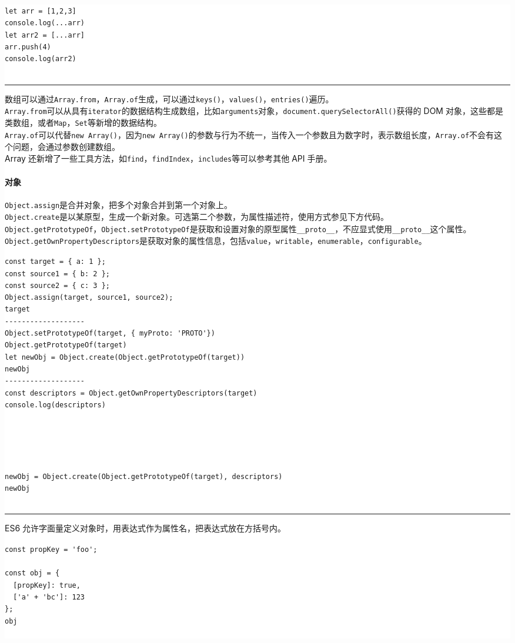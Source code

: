 ```
let arr = [1,2,3]
console.log(...arr)  
let arr2 = [...arr] 
arr.push(4)
console.log(arr2) 


```

--------------------
数组可以通过`Array.from`，`Array.of`生成，可以通过`keys()`，`values()`，`entries()`遍历。  
`Array.from`可以从具有`iterator`的数据结构生成数组，比如`arguments`对象，`document.querySelectorAll()`获得的 DOM 对象，这些都是类数组，或者`Map`，`Set`等新增的数据结构。  
`Array.of`可以代替`new Array()`，因为`new Array()`的参数与行为不统一，当传入一个参数且为数字时，表示数组长度，`Array.of`不会有这个问题，会通过参数创建数组。  
Array 还新增了一些工具方法，如`find`，`findIndex`，`includes`等可以参考其他 API 手册。

#### 对象

`Object.assign`是合并对象，把多个对象合并到第一个对象上。  
`Object.create`是以某原型，生成一个新对象。可选第二个参数，为属性描述符，使用方式参见下方代码。  
`Object.getPrototypeOf`，`Object.setPrototypeOf`是获取和设置对象的原型属性`__proto__`，不应显式使用`__proto__`这个属性。  
`Object.getOwnPropertyDescriptors`是获取对象的属性信息，包括`value`，`writable`，`enumerable`，`configurable`。

```
const target = { a: 1 };
const source1 = { b: 2 };
const source2 = { c: 3 };
Object.assign(target, source1, source2);
target 
-------------------
Object.setPrototypeOf(target, { myProto: 'PROTO'})
Object.getPrototypeOf(target) 
let newObj = Object.create(Object.getPrototypeOf(target))
newObj 
-------------------
const descriptors = Object.getOwnPropertyDescriptors(target)
console.log(descriptors)





newObj = Object.create(Object.getPrototypeOf(target), descriptors)
newObj 


```

--------------------
ES6 允许字面量定义对象时，用表达式作为属性名，把表达式放在方括号内。

```
const propKey = 'foo';

const obj = {
  [propKey]: true,
  ['a' + 'bc']: 123
};
obj 


```
